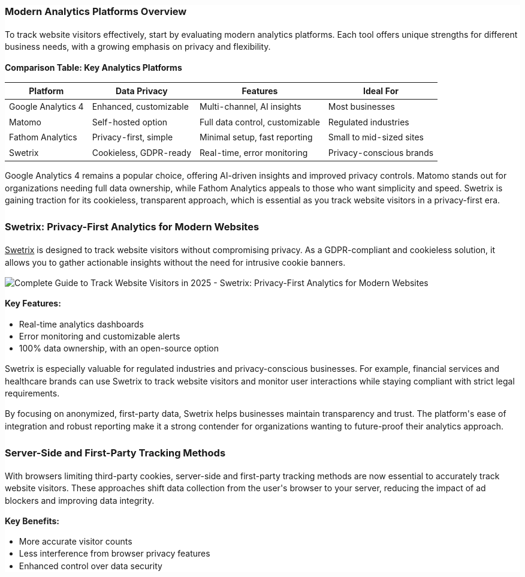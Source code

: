 ### Modern Analytics Platforms Overview

To track website visitors effectively, start by evaluating modern analytics platforms. Each tool offers unique strengths for different business needs, with a growing emphasis on privacy and flexibility.

**Comparison Table: Key Analytics Platforms**

| Platform           | Data Privacy           | Features                        | Ideal For                |
| ------------------ | ---------------------- | ------------------------------- | ------------------------ |
| Google Analytics 4 | Enhanced, customizable | Multi-channel, AI insights      | Most businesses          |
| Matomo             | Self-hosted option     | Full data control, customizable | Regulated industries     |
| Fathom Analytics   | Privacy-first, simple  | Minimal setup, fast reporting   | Small to mid-sized sites |
| Swetrix            | Cookieless, GDPR-ready | Real-time, error monitoring     | Privacy-conscious brands |

Google Analytics 4 remains a popular choice, offering AI-driven insights and improved privacy controls. Matomo stands out for organizations needing full data ownership, while Fathom Analytics appeals to those who want simplicity and speed. Swetrix is gaining traction for its cookieless, transparent approach, which is essential as you track website visitors in a privacy-first era.

### Swetrix: Privacy-First Analytics for Modern Websites

[Swetrix](https://swetrix.com) is designed to track website visitors without compromising privacy. As a GDPR-compliant and cookieless solution, it allows you to gather actionable insights without the need for intrusive cookie banners.

![Complete Guide to Track Website Visitors in 2025 - Swetrix: Privacy-First Analytics for Modern Websites](https://i.imgur.com/IcQ0D9d.png)

**Key Features:**

- Real-time analytics dashboards
- Error monitoring and customizable alerts
- 100% data ownership, with an open-source option

Swetrix is especially valuable for regulated industries and privacy-conscious businesses. For example, financial services and healthcare brands can use Swetrix to track website visitors and monitor user interactions while staying compliant with strict legal requirements.

By focusing on anonymized, first-party data, Swetrix helps businesses maintain transparency and trust. The platform's ease of integration and robust reporting make it a strong contender for organizations wanting to future-proof their analytics approach.

### Server-Side and First-Party Tracking Methods

With browsers limiting third-party cookies, server-side and first-party tracking methods are now essential to accurately track website visitors. These approaches shift data collection from the user's browser to your server, reducing the impact of ad blockers and improving data integrity.

**Key Benefits:**

- More accurate visitor counts
- Less interference from browser privacy features
- Enhanced control over data security
